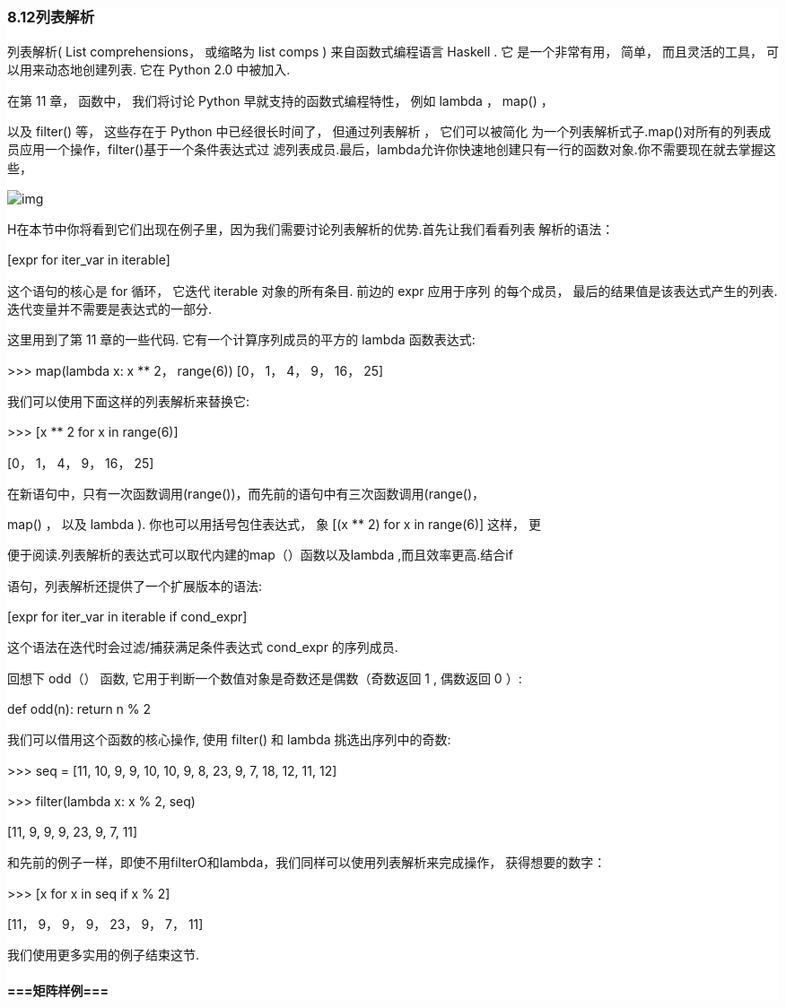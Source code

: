 ### 8.12列表解析

列表解析( List comprehensions， 或缩略为 list comps ) 来自函数式编程语言 Haskell . 它 是一个非常有用， 简单， 而且灵活的工具， 可以用来动态地创建列表. 它在 Python 2.0 中被加入.

在第 11 章， 函数中， 我们将讨论 Python 早就支持的函数式编程特性， 例如 lambda ， map() ，

以及 filter() 等， 这些存在于 Python 中已经很长时间了， 但通过列表解析 ， 它们可以被简化 为一个列表解析式子.map()对所有的列表成员应用一个操作，filter()基于一个条件表达式过 滤列表成员.最后，lambda允许你快速地创建只有一行的函数对象.你不需要现在就去掌握这些，

![img](07Python38c3160b-926.jpg)



H在本节中你将看到它们出现在例子里，因为我们需要讨论列表解析的优势.首先让我们看看列表 解析的语法：

[expr for iter_var in iterable]

这个语句的核心是 for 循环， 它迭代 iterable 对象的所有条目. 前边的 expr 应用于序列 的每个成员， 最后的结果值是该表达式产生的列表. 迭代变量并不需要是表达式的一部分.

这里用到了第 11 章的一些代码. 它有一个计算序列成员的平方的 lambda 函数表达式:

\>>> map(lambda x: x ** 2， range(6)) [0， 1， 4， 9， 16， 25]

我们可以使用下面这样的列表解析来替换它:

\>>> [x ** 2 for x in range(6)]

[0， 1， 4， 9， 16， 25]

在新语句中，只有一次函数调用(range())，而先前的语句中有三次函数调用(range()，

map() ， 以及 lambda ). 你也可以用括号包住表达式， 象 [(x ** 2) for x in range(6)] 这样， 更



便于阅读.列表解析的表达式可以取代内建的map（）函数以及lambda ,而且效率更高.结合if

语句，列表解析还提供了一个扩展版本的语法:

[expr for iter_var in iterable if cond_expr]

这个语法在迭代时会过滤/捕获满足条件表达式 cond_expr 的序列成员.

回想下 odd（） 函数, 它用于判断一个数值对象是奇数还是偶数（奇数返回 1 , 偶数返回 0 ）:

def odd(n): return n % 2

我们可以借用这个函数的核心操作, 使用 filter() 和 lambda 挑选出序列中的奇数:

\>>> seq = [11, 10, 9, 9, 10, 10, 9, 8, 23, 9, 7, 18, 12, 11, 12]

\>>> filter(lambda x: x % 2, seq)

[11, 9, 9, 9, 23, 9, 7, 11]

和先前的例子一样，即使不用filterO和lambda，我们同样可以使用列表解析来完成操作， 获得想要的数字：

\>>> [x for x in seq if x % 2]

[11， 9， 9， 9， 23， 9， 7， 11]

我们使用更多实用的例子结束这节.

#### ===矩阵样例===
